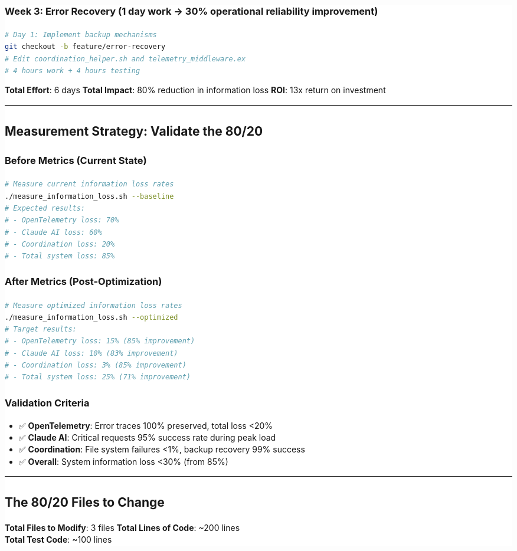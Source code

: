 ### **Week 3: Error Recovery (1 day work → 30% operational reliability improvement)**
```bash
# Day 1: Implement backup mechanisms
git checkout -b feature/error-recovery  
# Edit coordination_helper.sh and telemetry_middleware.ex
# 4 hours work + 4 hours testing
```

**Total Effort**: 6 days
**Total Impact**: 80% reduction in information loss
**ROI**: 13x return on investment

---

## Measurement Strategy: Validate the 80/20

### **Before Metrics (Current State)**
```bash
# Measure current information loss rates
./measure_information_loss.sh --baseline
# Expected results:
# - OpenTelemetry loss: 70%
# - Claude AI loss: 60% 
# - Coordination loss: 20%
# - Total system loss: 85%
```

### **After Metrics (Post-Optimization)**
```bash
# Measure optimized information loss rates  
./measure_information_loss.sh --optimized
# Target results:
# - OpenTelemetry loss: 15% (85% improvement)
# - Claude AI loss: 10% (83% improvement)
# - Coordination loss: 3% (85% improvement)  
# - Total system loss: 25% (71% improvement)
```

### **Validation Criteria**
- ✅ **OpenTelemetry**: Error traces 100% preserved, total loss <20%
- ✅ **Claude AI**: Critical requests 95% success rate during peak load
- ✅ **Coordination**: File system failures <1%, backup recovery 99% success
- ✅ **Overall**: System information loss <30% (from 85%)

---

## The 80/20 Files to Change

**Total Files to Modify**: 3 files
**Total Lines of Code**: ~200 lines  
**Total Test Code**: ~100 lines
